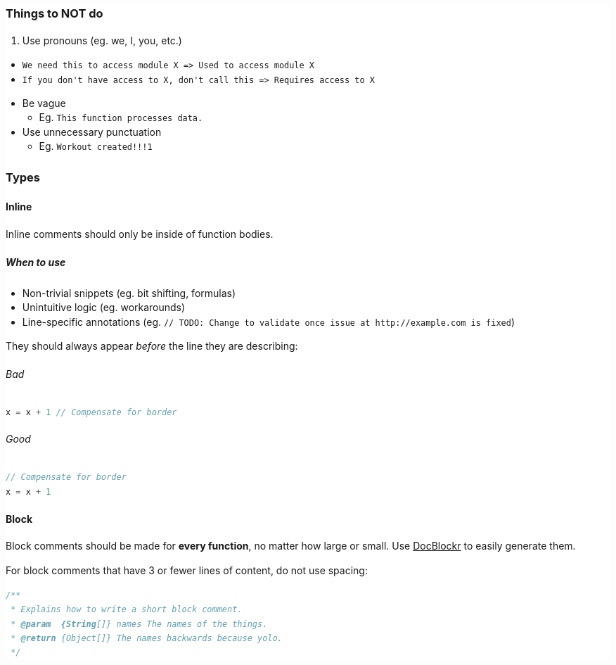 
### Things to NOT do

1. Use pronouns (eg. we, I, you, etc.)
  - `We need this to access module X => Used to access module X`
  - `If you don't have access to X, don't call this => Requires access to X`
* Be vague
  * Eg. `This function processes data.`
* Use unnecessary punctuation
  * Eg. `Workout created!!!1`



### Types


#### Inline

Inline comments should only be inside of function bodies.

##### When to use

* Non-trivial snippets (eg. bit shifting, formulas)
* Unintuitive logic (eg. workarounds)
* Line-specific annotations (eg. `// TODO: Change to validate once issue at http://example.com is fixed`)



They should always appear *before* the line they are describing:

###### Bad

```javascript
x = x + 1 // Compensate for border
```

###### Good

```javascript
// Compensate for border
x = x + 1
```


#### Block

Block comments should be made for **every function**, no matter how large or small. Use [DocBlockr](https://github.com/Warin/Sublime/tree/master/DocBlockr) to easily generate them.

For block comments that have 3 or fewer lines of content, do not use spacing:

```javascript
/**
 * Explains how to write a short block comment.
 * @param  {String[]} names The names of the things.
 * @return {Object[]} The names backwards because yolo.
 */
```
